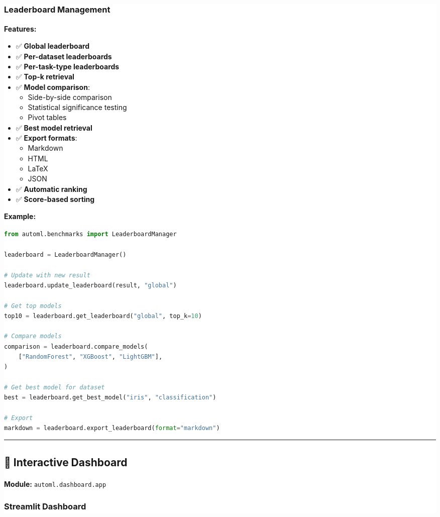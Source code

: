 
### Leaderboard Management

**Features:**
- ✅ **Global leaderboard**
- ✅ **Per-dataset leaderboards**
- ✅ **Per-task-type leaderboards**
- ✅ **Top-k retrieval**
- ✅ **Model comparison**:
  - Side-by-side comparison
  - Statistical significance testing
  - Pivot tables
- ✅ **Best model retrieval**
- ✅ **Export formats**:
  - Markdown
  - HTML
  - LaTeX
  - JSON
- ✅ **Automatic ranking**
- ✅ **Score-based sorting**

**Example:**
```python
from automl.benchmarks import LeaderboardManager

leaderboard = LeaderboardManager()

# Update with new result
leaderboard.update_leaderboard(result, "global")

# Get top models
top10 = leaderboard.get_leaderboard("global", top_k=10)

# Compare models
comparison = leaderboard.compare_models(
    ["RandomForest", "XGBoost", "LightGBM"],
)

# Get best model for dataset
best = leaderboard.get_best_model("iris", "classification")

# Export
markdown = leaderboard.export_leaderboard(format="markdown")
```

---

## 📱 Interactive Dashboard

**Module:** `automl.dashboard.app`

### Streamlit Dashboard
